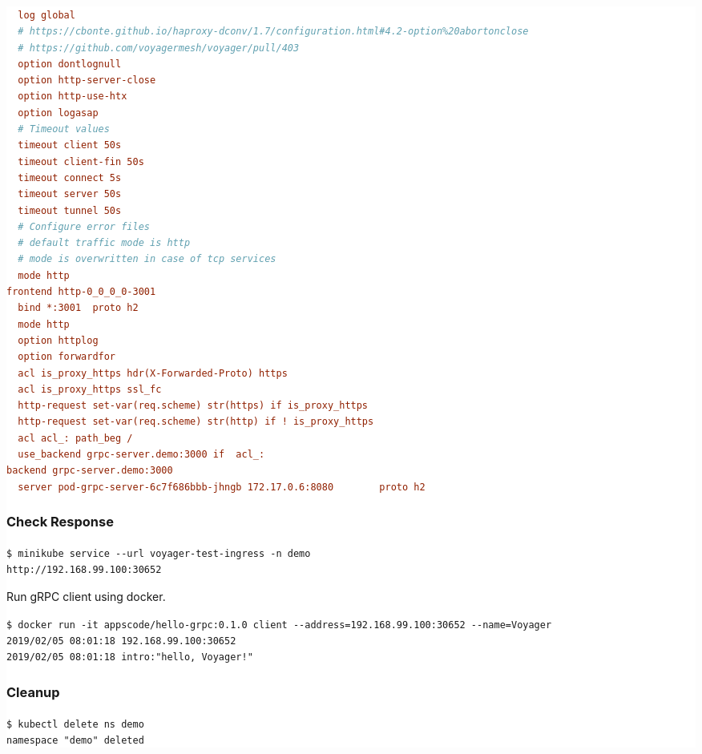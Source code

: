 ```ini
  log global
  # https://cbonte.github.io/haproxy-dconv/1.7/configuration.html#4.2-option%20abortonclose
  # https://github.com/voyagermesh/voyager/pull/403
  option dontlognull
  option http-server-close
  option http-use-htx
  option logasap
  # Timeout values
  timeout client 50s
  timeout client-fin 50s
  timeout connect 5s
  timeout server 50s
  timeout tunnel 50s
  # Configure error files
  # default traffic mode is http
  # mode is overwritten in case of tcp services
  mode http
frontend http-0_0_0_0-3001
  bind *:3001  proto h2
  mode http
  option httplog
  option forwardfor
  acl is_proxy_https hdr(X-Forwarded-Proto) https
  acl is_proxy_https ssl_fc
  http-request set-var(req.scheme) str(https) if is_proxy_https
  http-request set-var(req.scheme) str(http) if ! is_proxy_https
  acl acl_: path_beg /
  use_backend grpc-server.demo:3000 if  acl_:
backend grpc-server.demo:3000
  server pod-grpc-server-6c7f686bbb-jhngb 172.17.0.6:8080        proto h2
```

### Check Response

```console
$ minikube service --url voyager-test-ingress -n demo
http://192.168.99.100:30652
```

Run gRPC client using docker.

```
$ docker run -it appscode/hello-grpc:0.1.0 client --address=192.168.99.100:30652 --name=Voyager
2019/02/05 08:01:18 192.168.99.100:30652
2019/02/05 08:01:18 intro:"hello, Voyager!"
```

### Cleanup

```
$ kubectl delete ns demo
namespace "demo" deleted
```

